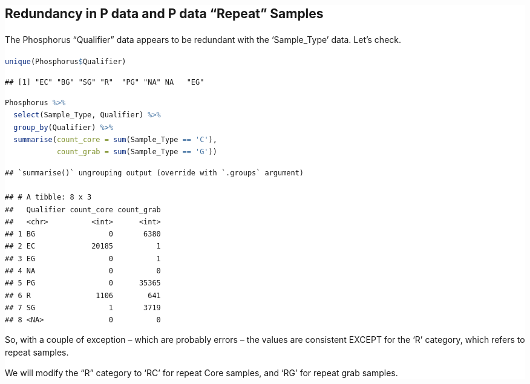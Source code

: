 ## Redundancy in P data and P data “Repeat” Samples

The Phosphorus “Qualifier” data appears to be redundant with the
‘Sample\_Type’ data. Let’s check.

``` r
unique(Phosphorus$Qualifier)
```

    ## [1] "EC" "BG" "SG" "R"  "PG" "NA" NA   "EG"

``` r
Phosphorus %>%
  select(Sample_Type, Qualifier) %>%
  group_by(Qualifier) %>%
  summarise(count_core = sum(Sample_Type == 'C'),
            count_grab = sum(Sample_Type == 'G'))
```

    ## `summarise()` ungrouping output (override with `.groups` argument)

    ## # A tibble: 8 x 3
    ##   Qualifier count_core count_grab
    ##   <chr>          <int>      <int>
    ## 1 BG                 0       6380
    ## 2 EC             20185          1
    ## 3 EG                 0          1
    ## 4 NA                 0          0
    ## 5 PG                 0      35365
    ## 6 R               1106        641
    ## 7 SG                 1       3719
    ## 8 <NA>               0          0

So, with a couple of exception – which are probably errors – the values
are consistent EXCEPT for the ‘R’ category, which refers to repeat
samples.

We will modify the “R” category to ‘RC’ for repeat Core samples, and
‘RG’ for repeat grab samples.
